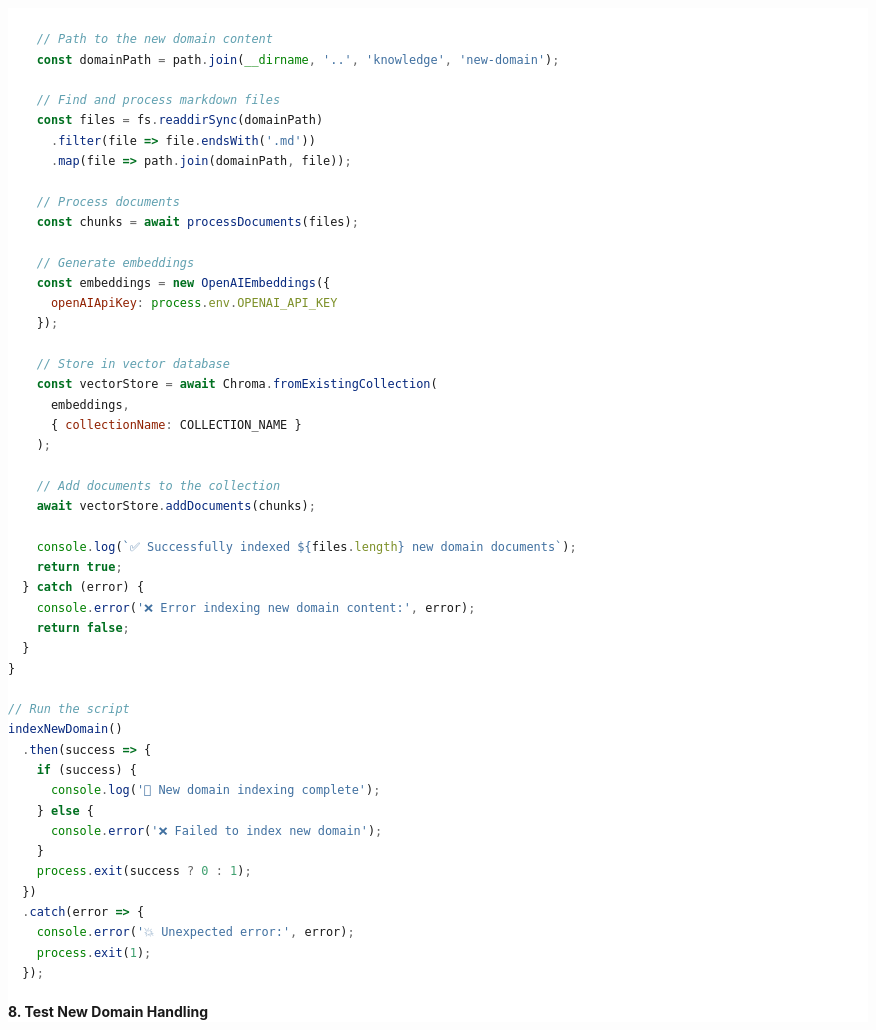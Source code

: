 ```javascript
    
    // Path to the new domain content
    const domainPath = path.join(__dirname, '..', 'knowledge', 'new-domain');
    
    // Find and process markdown files
    const files = fs.readdirSync(domainPath)
      .filter(file => file.endsWith('.md'))
      .map(file => path.join(domainPath, file));
      
    // Process documents
    const chunks = await processDocuments(files);
    
    // Generate embeddings
    const embeddings = new OpenAIEmbeddings({
      openAIApiKey: process.env.OPENAI_API_KEY
    });
    
    // Store in vector database
    const vectorStore = await Chroma.fromExistingCollection(
      embeddings,
      { collectionName: COLLECTION_NAME }
    );
    
    // Add documents to the collection
    await vectorStore.addDocuments(chunks);
    
    console.log(`✅ Successfully indexed ${files.length} new domain documents`);
    return true;
  } catch (error) {
    console.error('❌ Error indexing new domain content:', error);
    return false;
  }
}

// Run the script
indexNewDomain()
  .then(success => {
    if (success) {
      console.log('🏁 New domain indexing complete');
    } else {
      console.error('❌ Failed to index new domain');
    }
    process.exit(success ? 0 : 1);
  })
  .catch(error => {
    console.error('💥 Unexpected error:', error);
    process.exit(1);
  });
```

#### 8. Test New Domain Handling
